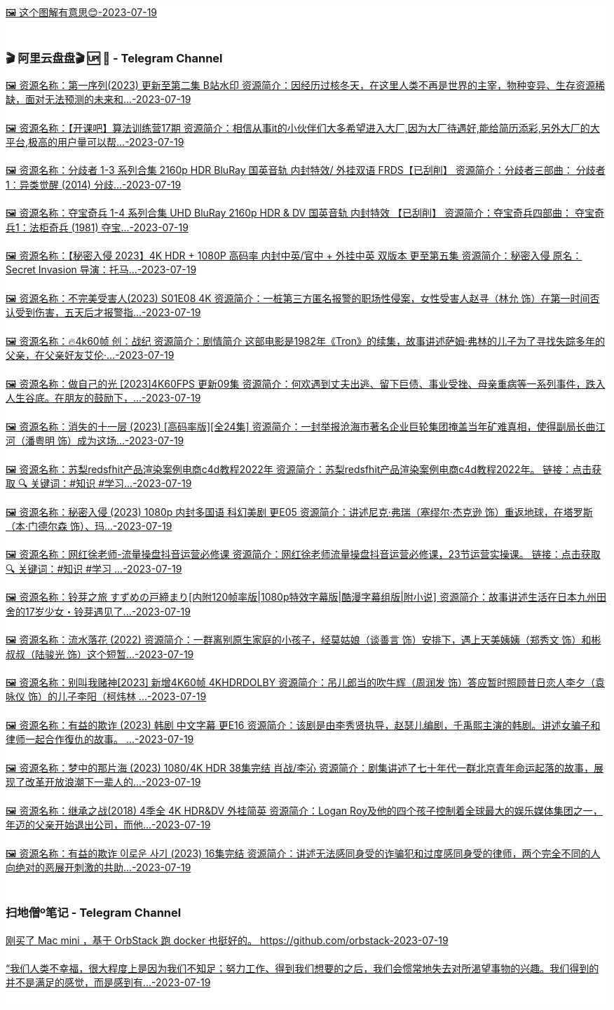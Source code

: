 <a target=_blank rel=nofollow href="https://t.me/GoReading/9900" >🖼 这个图解有意思😊-2023-07-19</a><br/><br/>





###  🎬 阿里云盘盘🎬 🆙 🚦 - Telegram Channel

<a target=_blank rel=nofollow href="https://t.me/yunpanpan/36932" >🖼 资源名称：第一序列(2023) 更新至第二集 B站水印 资源简介：因经历过核冬天，在这里人类不再是世界的主宰，物种变异、生存资源稀缺，面对无法预测的未来和...-2023-07-19</a><br/><br/><a target=_blank rel=nofollow href="https://t.me/yunpanpan/36931" >🖼 资源名称：【开课吧】算法训练营17期 资源简介：相信从事it的小伙伴们大多希望进入大厂,因为大厂待遇好,能给简历添彩,另外大厂的大平台,极高的用户量可以帮...-2023-07-19</a><br/><br/><a target=_blank rel=nofollow href="https://t.me/yunpanpan/36930" >🖼 资源名称：分歧者 1-3 系列合集 2160p HDR BluRay 国英音轨 内封特效/ 外挂双语 FRDS【已刮削】 资源简介：分歧者三部曲： 分歧者1：异类觉醒 (2014) 分歧...-2023-07-19</a><br/><br/><a target=_blank rel=nofollow href="https://t.me/yunpanpan/36929" >🖼 资源名称：夺宝奇兵 1-4 系列合集 UHD BluRay 2160p HDR & DV 国英音轨 内封特效 【已刮削】 资源简介：夺宝奇兵四部曲： 夺宝奇兵1：法柜奇兵 (1981) 夺宝...-2023-07-19</a><br/><br/><a target=_blank rel=nofollow href="https://t.me/yunpanpan/36928" >🖼 资源名称：【秘密入侵 2023】4K HDR + 1080P 高码率 内封中英/官中 + 外挂中英 双版本 更至第五集 资源简介：秘密入侵 原名： Secret Invasion 导演：托马...-2023-07-19</a><br/><br/><a target=_blank rel=nofollow href="https://t.me/yunpanpan/36927" >🖼 资源名称：不完美受害人(2023) S01E08 4K 资源简介：一桩第三方匿名报警的职场性侵案，女性受害人赵寻（林允 饰）在第一时间否认受到伤害，五天后才报警指...-2023-07-19</a><br/><br/><a target=_blank rel=nofollow href="https://t.me/yunpanpan/36926" >🖼 资源名称：🔥4k60帧 创：战纪 资源简介：剧情简介 这部电影是1982年《Tron》的续集，故事讲述萨姆·弗林的儿子为了寻找失踪多年的父亲，在父亲好友艾伦·...-2023-07-19</a><br/><br/><a target=_blank rel=nofollow href="https://t.me/yunpanpan/36925" >🖼 资源名称：做自己的光 [2023]4K60FPS 更新09集 资源简介：何欢遇到丈夫出逃、留下巨债、事业受挫、母亲重病等一系列事件，跌入人生谷底。在朋友的鼓励下，...-2023-07-19</a><br/><br/><a target=_blank rel=nofollow href="https://t.me/yunpanpan/36924" >🖼 资源名称：消失的十一层 (2023) [高码率版][全24集] 资源简介：一封举报沧海市著名企业巨轮集团掩盖当年矿难真相，使得副局长曲江河（潘粤明 饰）成为这场...-2023-07-19</a><br/><br/><a target=_blank rel=nofollow href="https://t.me/yunpanpan/36923" >🖼 资源名称：苏梨redsfhit产品渲染案例电商c4d教程2022年 资源简介：苏梨redsfhit产品渲染案例电商c4d教程2022年。 链接：点击获取 🔍 关键词：#知识 #学习...-2023-07-19</a><br/><br/><a target=_blank rel=nofollow href="https://t.me/yunpanpan/36922" >🖼 资源名称：秘密入侵 (2023) 1080p 内封多国语 科幻美剧 更E05 资源简介：讲述尼克·弗瑞（塞缪尔·杰克逊 饰）重返地球，在塔罗斯（本·门德尔森 饰）、玛...-2023-07-19</a><br/><br/><a target=_blank rel=nofollow href="https://t.me/yunpanpan/36921" >🖼 资源名称：网红徐老师-流量操盘抖音运营必修课 资源简介：网红徐老师流量操盘抖音运营必修课，23节运营实操课。 链接：点击获取 🔍 关键词：#知识 #学习 ...-2023-07-19</a><br/><br/><a target=_blank rel=nofollow href="https://t.me/yunpanpan/36920" >🖼 资源名称：铃芽之旅 すずめの戸締まり[内附120帧率版|1080p特效字幕版|酷漫字幕组版|附小说] 资源简介：故事讲述生活在日本九州田舍的17岁少女・铃芽遇见了...-2023-07-19</a><br/><br/><a target=_blank rel=nofollow href="https://t.me/yunpanpan/36919" >🖼 资源名称：流水落花 (2022) 资源简介：一群离别原生家庭的小孩子，经莫姑娘（谈善言 饰）安排下，遇上天美姨姨（郑秀文 饰）和彬叔叔（陆骏光 饰）这个短暂...-2023-07-19</a><br/><br/><a target=_blank rel=nofollow href="https://t.me/yunpanpan/36918" >🖼 资源名称：别叫我赌神[2023] 新增4K60帧 4KHDRDOLBY 资源简介：吊儿郎当的吹牛辉（周润发 饰）答应暂时照顾昔日恋人李夕（袁咏仪 饰）的儿子李阳（柯炜林 ...-2023-07-19</a><br/><br/><a target=_blank rel=nofollow href="https://t.me/yunpanpan/36917" >🖼 资源名称：有益的欺诈 (2023) 韩剧 中文字幕 更E16 资源简介：该剧是由李秀贤执导，赵瑟儿编剧，千禹熙主演的韩剧。讲述女骗子和律师一起合作復仇的故事。 ...-2023-07-19</a><br/><br/><a target=_blank rel=nofollow href="https://t.me/yunpanpan/36916" >🖼 资源名称：梦中的那片海 (2023) 1080/4K HDR 38集完结 肖战/李沁 资源简介：剧集讲述了七十年代一群北京青年命运起落的故事，展现了改革开放浪潮下一辈人的...-2023-07-19</a><br/><br/><a target=_blank rel=nofollow href="https://t.me/yunpanpan/36915" >🖼 资源名称：继承之战(2018) 4季全 4K HDR&DV 外挂简英 资源简介：Logan Roy及他的四个孩子控制着全球最大的娱乐媒体集团之一，年迈的父亲开始退出公司，而他...-2023-07-19</a><br/><br/><a target=_blank rel=nofollow href="https://t.me/yunpanpan/36914" >🖼 资源名称：有益的欺诈 이로운 사기 (2023) 16集完结 资源简介：讲述无法感同身受的诈骗犯和过度感同身受的律师，两个完全不同的人向绝对的恶展开刺激的共助...-2023-07-19</a><br/><br/>





###  扫地僧º笔记 - Telegram Channel

<a target=_blank rel=nofollow href="https://t.me/lover_links/4634" >刚买了 Mac mini ，基于 OrbStack 跑 docker 也挺好的。 https://github.com/orbstack-2023-07-19</a><br/><br/><a target=_blank rel=nofollow href="https://t.me/lover_links/4633" >“我们人类不幸福，很大程度上是因为我们不知足；努力工作、得到我们想要的之后，我们会惯常地失去对所渴望事物的兴趣。我们得到的并不是满足的感觉，而是感到有...-2023-07-19</a><br/><br/>



